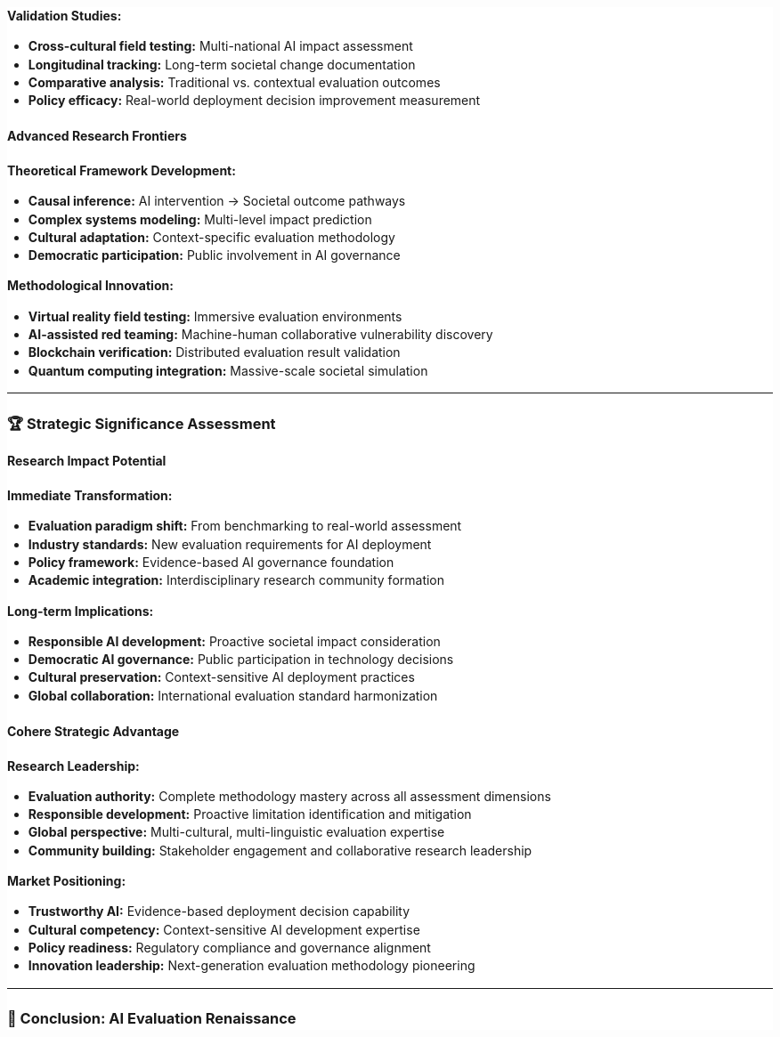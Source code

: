 **Validation Studies:**
- **Cross-cultural field testing:** Multi-national AI impact assessment
- **Longitudinal tracking:** Long-term societal change documentation
- **Comparative analysis:** Traditional vs. contextual evaluation outcomes
- **Policy efficacy:** Real-world deployment decision improvement measurement

#### **Advanced Research Frontiers**

**Theoretical Framework Development:**
- **Causal inference:** AI intervention → Societal outcome pathways
- **Complex systems modeling:** Multi-level impact prediction
- **Cultural adaptation:** Context-specific evaluation methodology
- **Democratic participation:** Public involvement in AI governance

**Methodological Innovation:**
- **Virtual reality field testing:** Immersive evaluation environments
- **AI-assisted red teaming:** Machine-human collaborative vulnerability discovery
- **Blockchain verification:** Distributed evaluation result validation
- **Quantum computing integration:** Massive-scale societal simulation

---

### 🏆 Strategic Significance Assessment

#### **Research Impact Potential**

**Immediate Transformation:**
- **Evaluation paradigm shift:** From benchmarking to real-world assessment
- **Industry standards:** New evaluation requirements for AI deployment
- **Policy framework:** Evidence-based AI governance foundation
- **Academic integration:** Interdisciplinary research community formation

**Long-term Implications:**
- **Responsible AI development:** Proactive societal impact consideration
- **Democratic AI governance:** Public participation in technology decisions
- **Cultural preservation:** Context-sensitive AI deployment practices
- **Global collaboration:** International evaluation standard harmonization

#### **Cohere Strategic Advantage**

**Research Leadership:**
- **Evaluation authority:** Complete methodology mastery across all assessment dimensions
- **Responsible development:** Proactive limitation identification and mitigation
- **Global perspective:** Multi-cultural, multi-linguistic evaluation expertise
- **Community building:** Stakeholder engagement and collaborative research leadership

**Market Positioning:**
- **Trustworthy AI:** Evidence-based deployment decision capability
- **Cultural competency:** Context-sensitive AI development expertise
- **Policy readiness:** Regulatory compliance and governance alignment
- **Innovation leadership:** Next-generation evaluation methodology pioneering

---

### 📝 Conclusion: AI Evaluation Renaissance
